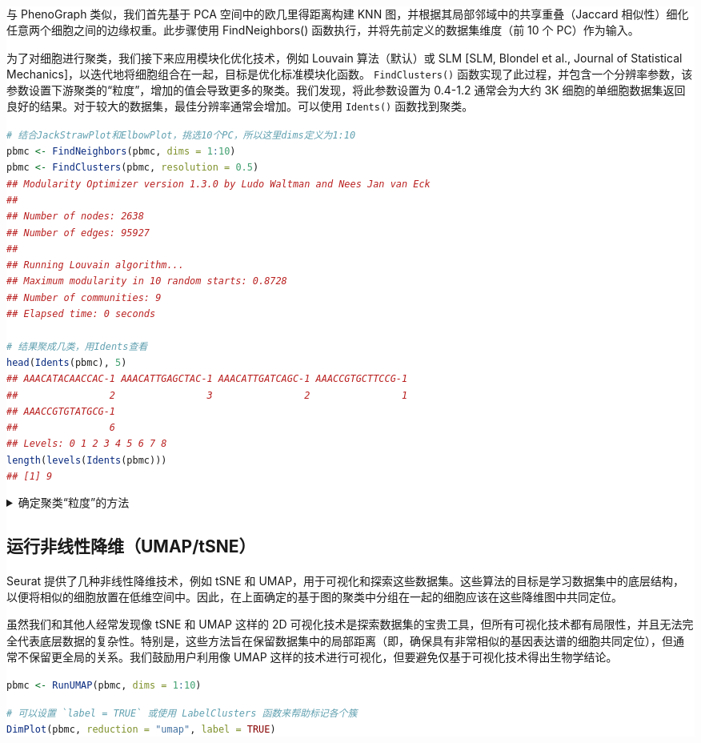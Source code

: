 
与 PhenoGraph 类似，我们首先基于 PCA 空间中的欧几里得距离构建 KNN 图，并根据其局部邻域中的共享重叠（Jaccard 相似性）细化任意两个细胞之间的边缘权重。此步骤使用 FindNeighbors() 函数执行，并将先前定义的数据集维度（前 10 个 PC）作为输入。


为了对细胞进行聚类，我们接下来应用模块化优化技术，例如 Louvain 算法（默认）或 SLM [SLM, Blondel et al., Journal of Statistical Mechanics]，以迭代地将细胞组合在一起，目标是优化标准模块化函数。 `FindClusters()` 函数实现了此过程，并包含一个分辨率参数，该参数设置下游聚类的“粒度”，增加的值会导致更多的聚类。我们发现，将此参数设置为 0.4-1.2 通常会为大约 3K 细胞的单细胞数据集返回良好的结果。对于较大的数据集，最佳分辨率通常会增加。可以使用 `Idents()` 函数找到聚类。


``` r
# 结合JackStrawPlot和ElbowPlot，挑选10个PC，所以这里dims定义为1:10
pbmc <- FindNeighbors(pbmc, dims = 1:10)
pbmc <- FindClusters(pbmc, resolution = 0.5)
## Modularity Optimizer version 1.3.0 by Ludo Waltman and Nees Jan van Eck
## 
## Number of nodes: 2638
## Number of edges: 95927
## 
## Running Louvain algorithm...
## Maximum modularity in 10 random starts: 0.8728
## Number of communities: 9
## Elapsed time: 0 seconds

# 结果聚成几类，用Idents查看
head(Idents(pbmc), 5)
## AAACATACAACCAC-1 AAACATTGAGCTAC-1 AAACATTGATCAGC-1 AAACCGTGCTTCCG-1 
##                2                3                2                1 
## AAACCGTGTATGCG-1 
##                6 
## Levels: 0 1 2 3 4 5 6 7 8
length(levels(Idents(pbmc)))
## [1] 9
```

<details><summary>确定聚类“粒度”的方法</summary></details>

## 运行非线性降维（UMAP/tSNE）
Seurat 提供了几种非线性降维技术，例如 tSNE 和 UMAP，用于可视化和探索这些数据集。这些算法的目标是学习数据集中的底层结构，以便将相似的细胞放置在低维空间中。因此，在上面确定的基于图的聚类中分组在一起的细胞应该在这些降维图中共同定位。

虽然我们和其他人经常发现像 tSNE 和 UMAP 这样的 2D 可视化技术是探索数据集的宝贵工具，但所有可视化技术都有局限性，并且无法完全代表底层数据的复杂性。特别是，这些方法旨在保留数据集中的局部距离（即，确保具有非常相似的基因表达谱的细胞共同定位），但通常不保留更全局的关系。我们鼓励用户利用像 UMAP 这样的技术进行可视化，但要避免仅基于可视化技术得出生物学结论。



``` r
pbmc <- RunUMAP(pbmc, dims = 1:10)
```


``` r
# 可以设置 `label = TRUE` 或使用 LabelClusters 函数来帮助标记各个簇
DimPlot(pbmc, reduction = "umap", label = TRUE)
```
